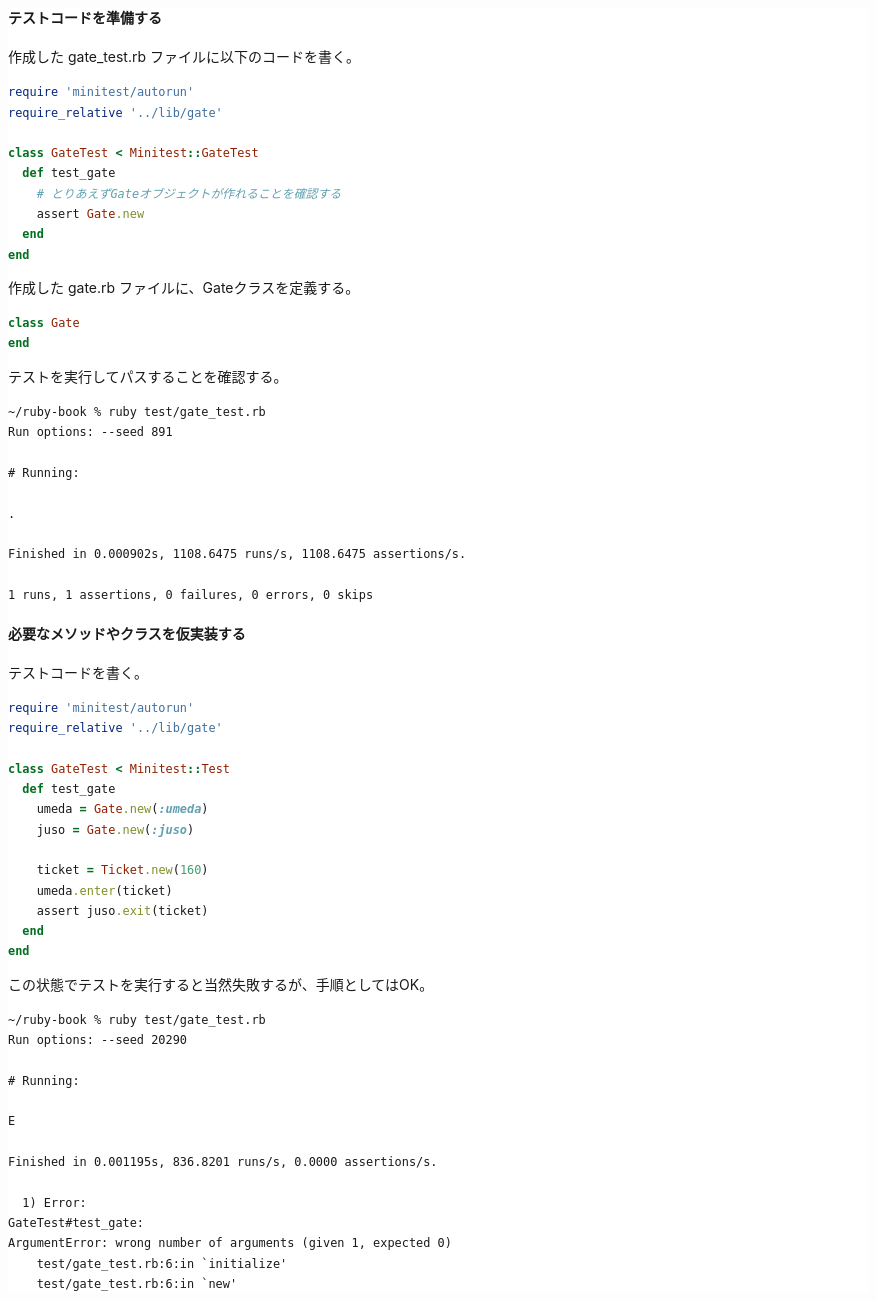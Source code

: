 #### テストコードを準備する
作成した gate_test.rb ファイルに以下のコードを書く。
```ruby
require 'minitest/autorun'
require_relative '../lib/gate'

class GateTest < Minitest::GateTest
  def test_gate
    # とりあえずGateオブジェクトが作れることを確認する
    assert Gate.new
  end
end
```
作成した gate.rb ファイルに、Gateクラスを定義する。
```ruby
class Gate
end
```
テストを実行してパスすることを確認する。
```shell
~/ruby-book % ruby test/gate_test.rb
Run options: --seed 891

# Running:

.

Finished in 0.000902s, 1108.6475 runs/s, 1108.6475 assertions/s.

1 runs, 1 assertions, 0 failures, 0 errors, 0 skips
```

#### 必要なメソッドやクラスを仮実装する
テストコードを書く。
```ruby
require 'minitest/autorun'
require_relative '../lib/gate'

class GateTest < Minitest::Test
  def test_gate
    umeda = Gate.new(:umeda)
    juso = Gate.new(:juso)

    ticket = Ticket.new(160)
    umeda.enter(ticket)
    assert juso.exit(ticket)
  end
end
```
この状態でテストを実行すると当然失敗するが、手順としてはOK。
```shell
~/ruby-book % ruby test/gate_test.rb
Run options: --seed 20290

# Running:

E

Finished in 0.001195s, 836.8201 runs/s, 0.0000 assertions/s.

  1) Error:
GateTest#test_gate:
ArgumentError: wrong number of arguments (given 1, expected 0)
    test/gate_test.rb:6:in `initialize'
    test/gate_test.rb:6:in `new'
```
